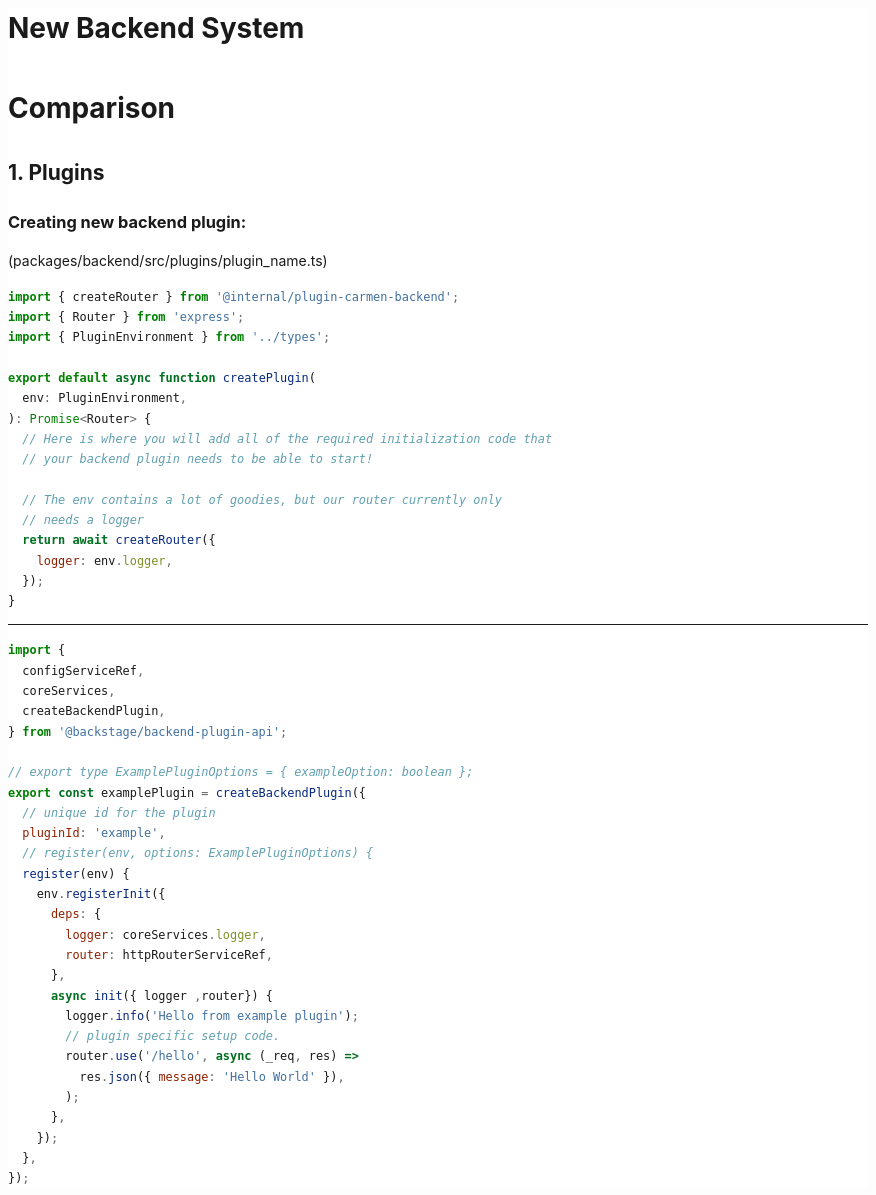 # New Backend System
# Comparison

## 1. Plugins
### Creating new backend plugin:
(packages/backend/src/plugins/plugin_name.ts)

```js
import { createRouter } from '@internal/plugin-carmen-backend';
import { Router } from 'express';
import { PluginEnvironment } from '../types';

export default async function createPlugin(
  env: PluginEnvironment,
): Promise<Router> {
  // Here is where you will add all of the required initialization code that
  // your backend plugin needs to be able to start!

  // The env contains a lot of goodies, but our router currently only
  // needs a logger
  return await createRouter({
    logger: env.logger,
  });
}
```
---
```js
import {
  configServiceRef,
  coreServices,
  createBackendPlugin,
} from '@backstage/backend-plugin-api';

// export type ExamplePluginOptions = { exampleOption: boolean };
export const examplePlugin = createBackendPlugin({
  // unique id for the plugin
  pluginId: 'example',
  // register(env, options: ExamplePluginOptions) {
  register(env) {
    env.registerInit({
      deps: {
        logger: coreServices.logger,
        router: httpRouterServiceRef,
      },
      async init({ logger ,router}) {
        logger.info('Hello from example plugin');
        // plugin specific setup code.
        router.use('/hello', async (_req, res) =>
          res.json({ message: 'Hello World' }),
        );
      },
    });
  },
});
```
